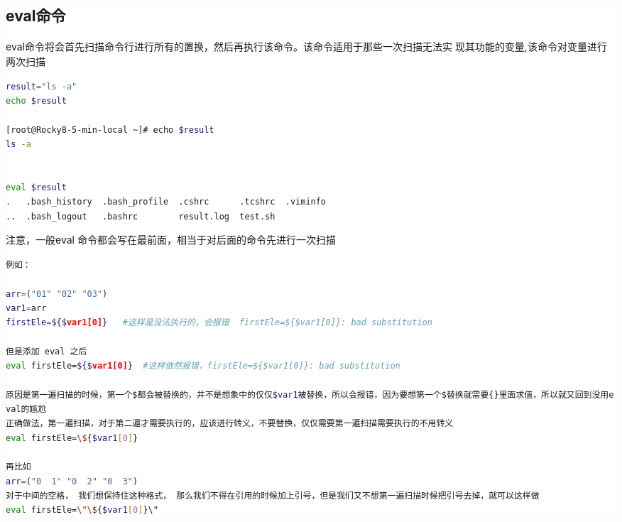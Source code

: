 ## eval命令

eval命令将会首先扫描命令行进行所有的置换，然后再执行该命令。该命令适用于那些一次扫描无法实
现其功能的变量,该命令对变量进行两次扫描

```bash
result="ls -a"
echo $result

[root@Rocky8-5-min-local ~]# echo $result 
ls -a


eval $result
.   .bash_history  .bash_profile  .cshrc      .tcshrc  .viminfo
..  .bash_logout   .bashrc        result.log  test.sh

```

注意，一般eval 命令都会写在最前面，相当于对后面的命令先进行一次扫描
```bash
例如：

arr=("01" "02" "03")
var1=arr
firstEle=${$var1[0]}   #这样是没法执行的，会报错  firstEle=${$var1[0]}: bad substitution

但是添加 eval 之后
eval firstEle=${$var1[0]}  #这样依然报错，firstEle=${$var1[0]}: bad substitution

原因是第一遍扫描的时候，第一个$都会被替换的，并不是想象中的仅仅$var1被替换，所以会报错，因为要想第一个$替换就需要{}里面求值，所以就又回到没用eval的尴尬
正确做法，第一遍扫描，对于第二遍才需要执行的，应该进行转义，不要替换，仅仅需要第一遍扫描需要执行的不用转义
eval firstEle=\${$var1[0]} 

再比如
arr=("0  1" "0  2" "0  3")
对于中间的空格， 我们想保持住这种格式， 那么我们不得在引用的时候加上引号，但是我们又不想第一遍扫描时候把引号去掉，就可以这样做
eval firstEle=\"\${$var1[0]}\" 

```


























